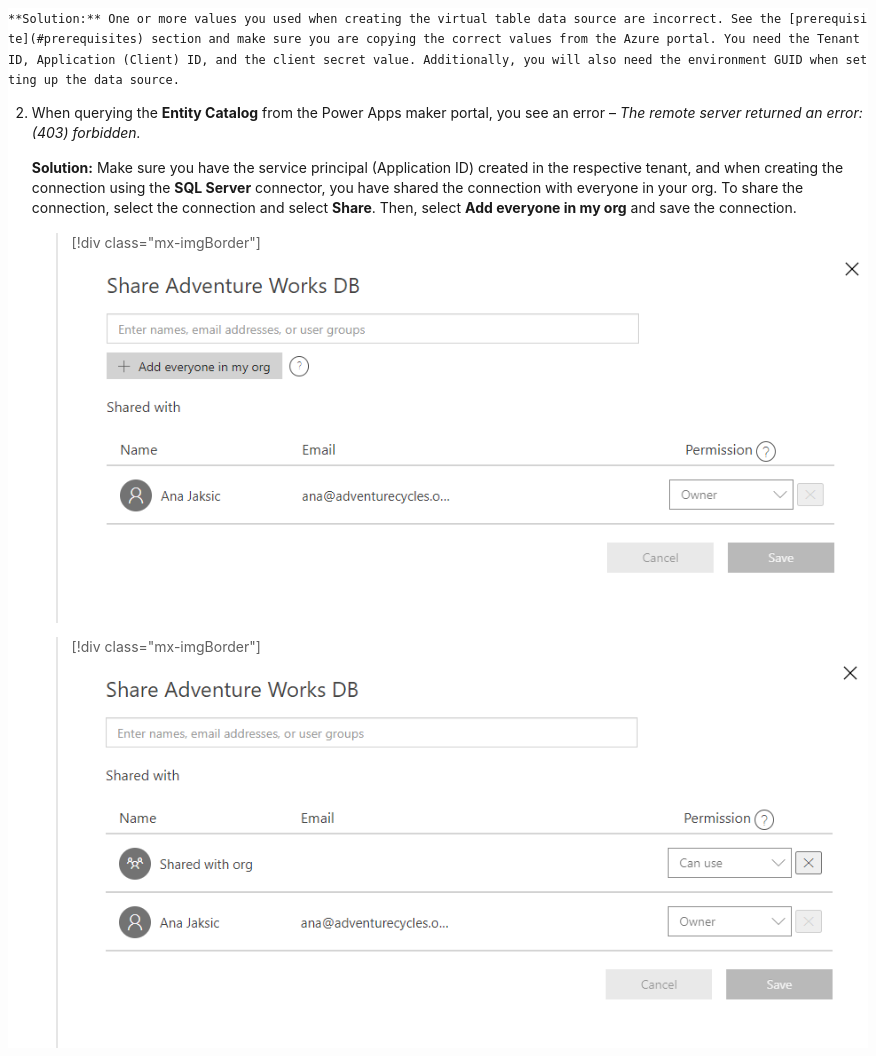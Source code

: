     **Solution:** One or more values you used when creating the virtual table data source are incorrect. See the [prerequisite](#prerequisites) section and make sure you are copying the correct values from the Azure portal. You need the Tenant ID, Application (Client) ID, and the client secret value. Additionally, you will also need the environment GUID when setting up the data source.

2. When querying the **Entity Catalog** from the Power Apps maker portal, you see an error – *The remote server returned an error: (403) forbidden.*

    **Solution:** Make sure you have the service principal (Application ID) created in the respective tenant, and when creating the connection using the **SQL Server** connector, you have shared the connection with everyone in your org. To share the connection, select the connection and select **Share**. Then, select **Add everyone in my org** and save the connection.

    > [!div class="mx-imgBorder"]
    > ![Add everyone in the org](../media/ve-add-everyone-in-org.png "Add everyone in the org")
    
    > [!div class="mx-imgBorder"]
    > ![Add users to org](../media/ve-add-users-to-org.png "Add users to org")
